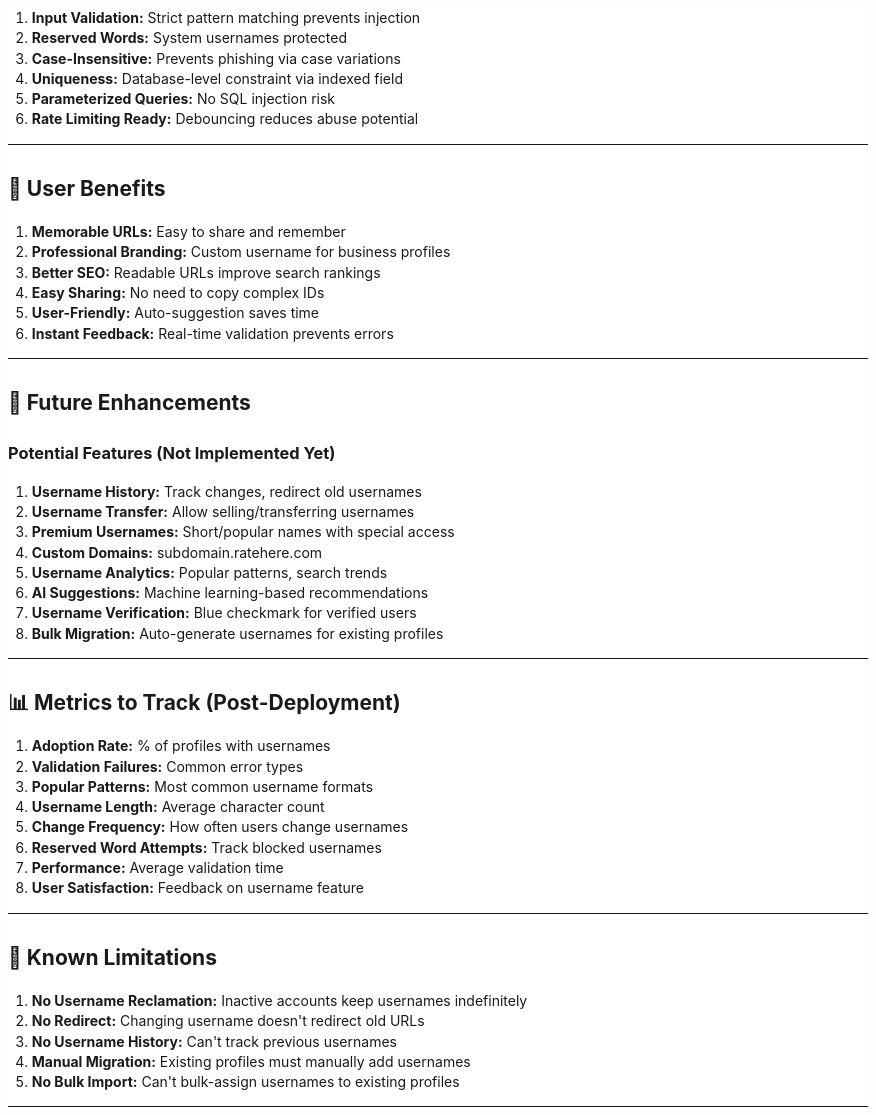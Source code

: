 1. **Input Validation:** Strict pattern matching prevents injection
2. **Reserved Words:** System usernames protected
3. **Case-Insensitive:** Prevents phishing via case variations
4. **Uniqueness:** Database-level constraint via indexed field
5. **Parameterized Queries:** No SQL injection risk
6. **Rate Limiting Ready:** Debouncing reduces abuse potential

---

## 🎁 User Benefits

1. **Memorable URLs:** Easy to share and remember
2. **Professional Branding:** Custom username for business profiles
3. **Better SEO:** Readable URLs improve search rankings
4. **Easy Sharing:** No need to copy complex IDs
5. **User-Friendly:** Auto-suggestion saves time
6. **Instant Feedback:** Real-time validation prevents errors

---

## 🚀 Future Enhancements

### Potential Features (Not Implemented Yet)
1. **Username History:** Track changes, redirect old usernames
2. **Username Transfer:** Allow selling/transferring usernames
3. **Premium Usernames:** Short/popular names with special access
4. **Custom Domains:** subdomain.ratehere.com
5. **Username Analytics:** Popular patterns, search trends
6. **AI Suggestions:** Machine learning-based recommendations
7. **Username Verification:** Blue checkmark for verified users
8. **Bulk Migration:** Auto-generate usernames for existing profiles

---

## 📊 Metrics to Track (Post-Deployment)

1. **Adoption Rate:** % of profiles with usernames
2. **Validation Failures:** Common error types
3. **Popular Patterns:** Most common username formats
4. **Username Length:** Average character count
5. **Change Frequency:** How often users change usernames
6. **Reserved Word Attempts:** Track blocked usernames
7. **Performance:** Average validation time
8. **User Satisfaction:** Feedback on username feature

---

## 🐛 Known Limitations

1. **No Username Reclamation:** Inactive accounts keep usernames indefinitely
2. **No Redirect:** Changing username doesn't redirect old URLs
3. **No Username History:** Can't track previous usernames
4. **Manual Migration:** Existing profiles must manually add usernames
5. **No Bulk Import:** Can't bulk-assign usernames to existing profiles

---